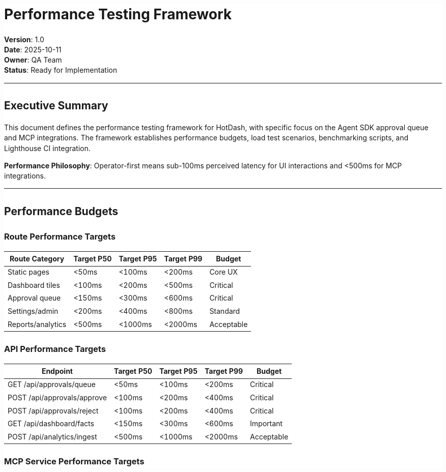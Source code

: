 # Performance Testing Framework

**Version**: 1.0  
**Date**: 2025-10-11  
**Owner**: QA Team  
**Status**: Ready for Implementation

---

## Executive Summary

This document defines the performance testing framework for HotDash, with specific focus on the Agent SDK approval queue and MCP integrations. The framework establishes performance budgets, load test scenarios, benchmarking scripts, and Lighthouse CI integration.

**Performance Philosophy**: Operator-first means sub-100ms perceived latency for UI interactions and <500ms for MCP integrations.

---

## Performance Budgets

### Route Performance Targets

| Route Category    | Target P50 | Target P95 | Target P99 | Budget     |
| ----------------- | ---------- | ---------- | ---------- | ---------- |
| Static pages      | <50ms      | <100ms     | <200ms     | Core UX    |
| Dashboard tiles   | <100ms     | <200ms     | <500ms     | Critical   |
| Approval queue    | <150ms     | <300ms     | <600ms     | Critical   |
| Settings/admin    | <200ms     | <400ms     | <800ms     | Standard   |
| Reports/analytics | <500ms     | <1000ms    | <2000ms    | Acceptable |

### API Performance Targets

| Endpoint                    | Target P50 | Target P95 | Target P99 | Budget     |
| --------------------------- | ---------- | ---------- | ---------- | ---------- |
| GET /api/approvals/queue    | <50ms      | <100ms     | <200ms     | Critical   |
| POST /api/approvals/approve | <100ms     | <200ms     | <400ms     | Critical   |
| POST /api/approvals/reject  | <100ms     | <200ms     | <400ms     | Critical   |
| GET /api/dashboard/facts    | <150ms     | <300ms     | <600ms     | Important  |
| POST /api/analytics/ingest  | <500ms     | <1000ms    | <2000ms    | Acceptable |

### MCP Service Performance Targets
